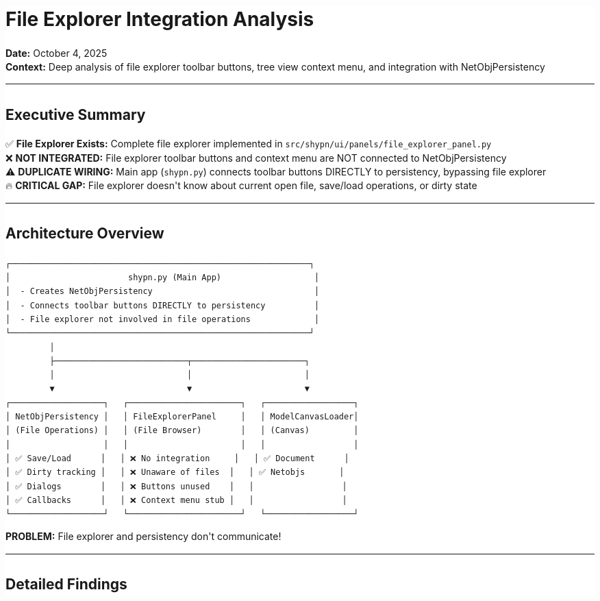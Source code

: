 # File Explorer Integration Analysis

**Date:** October 4, 2025  
**Context:** Deep analysis of file explorer toolbar buttons, tree view context menu, and integration with NetObjPersistency

---

## Executive Summary

✅ **File Explorer Exists:** Complete file explorer implemented in `src/shypn/ui/panels/file_explorer_panel.py`  
❌ **NOT INTEGRATED:** File explorer toolbar buttons and context menu are NOT connected to NetObjPersistency  
⚠️ **DUPLICATE WIRING:** Main app (`shypn.py`) connects toolbar buttons DIRECTLY to persistency, bypassing file explorer  
🔥 **CRITICAL GAP:** File explorer doesn't know about current open file, save/load operations, or dirty state

---

## Architecture Overview

```
┌─────────────────────────────────────────────────────────────┐
│                        shypn.py (Main App)                   │
│  - Creates NetObjPersistency                                 │
│  - Connects toolbar buttons DIRECTLY to persistency          │
│  - File explorer not involved in file operations             │
└─────────────────────────────────────────────────────────────┘
         │
         ├───────────────────────────┬───────────────────────┐
         │                           │                       │
         ▼                           ▼                       ▼
┌───────────────────┐   ┌───────────────────────┐   ┌──────────────────┐
│ NetObjPersistency │   │ FileExplorerPanel     │   │ ModelCanvasLoader│
│ (File Operations) │   │ (File Browser)        │   │ (Canvas)         │
│                   │   │                       │   │                  │
│ ✅ Save/Load      │   │ ❌ No integration     │   │ ✅ Document      │
│ ✅ Dirty tracking │   │ ❌ Unaware of files  │   │ ✅ Netobjs       │
│ ✅ Dialogs        │   │ ❌ Buttons unused    │   │                  │
│ ✅ Callbacks      │   │ ❌ Context menu stub │   │                  │
└───────────────────┘   └───────────────────────┘   └──────────────────┘
```

**PROBLEM:** File explorer and persistency don't communicate!

---

## Detailed Findings
